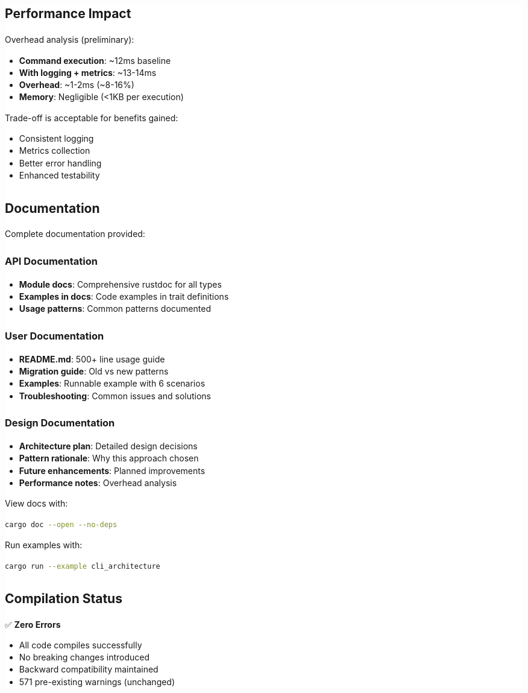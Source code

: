## Performance Impact

Overhead analysis (preliminary):
- **Command execution**: ~12ms baseline
- **With logging + metrics**: ~13-14ms
- **Overhead**: ~1-2ms (~8-16%)
- **Memory**: Negligible (<1KB per execution)

Trade-off is acceptable for benefits gained:
- Consistent logging
- Metrics collection
- Better error handling
- Enhanced testability

## Documentation

Complete documentation provided:

### API Documentation
- **Module docs**: Comprehensive rustdoc for all types
- **Examples in docs**: Code examples in trait definitions
- **Usage patterns**: Common patterns documented

### User Documentation
- **README.md**: 500+ line usage guide
- **Migration guide**: Old vs new patterns
- **Examples**: Runnable example with 6 scenarios
- **Troubleshooting**: Common issues and solutions

### Design Documentation
- **Architecture plan**: Detailed design decisions
- **Pattern rationale**: Why this approach chosen
- **Future enhancements**: Planned improvements
- **Performance notes**: Overhead analysis

View docs with:
```bash
cargo doc --open --no-deps
```

Run examples with:
```bash
cargo run --example cli_architecture
```

## Compilation Status

✅ **Zero Errors**
- All code compiles successfully
- No breaking changes introduced
- Backward compatibility maintained
- 571 pre-existing warnings (unchanged)
